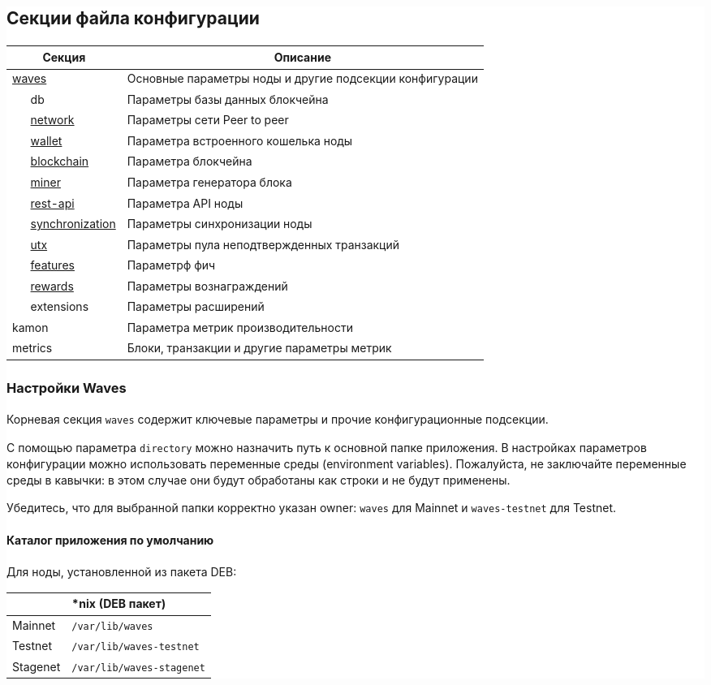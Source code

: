 ## Секции файла конфигурации

| Секция         | Описание                                                   |
|-----------------|---------------------------------------------------------------|
| [waves](#waves-configuration)| Основные параметры ноды и другие подсекции конфигурации |
| &nbsp; &nbsp; &nbsp; db              | Параметры базы данных блокчейна |
| &nbsp; &nbsp; &nbsp; [network](#настройки-сети)| Параметры сети Peer to peer |
| &nbsp; &nbsp; &nbsp; [wallet](#настройки-кошелька)| Параметра встроенного кошелька ноды |
| &nbsp; &nbsp; &nbsp; [blockchain](#настройки-болкчейн)| Параметра блокчейна |
| &nbsp; &nbsp; &nbsp; [miner](#настройки-майнера)| Параметра генератора блока |
| &nbsp; &nbsp; &nbsp; [rest-api](#настройки-rest-api)        | Параметра API ноды |
| &nbsp; &nbsp; &nbsp; [synchronization](#настройки-синхронизации) | Параметры синхронизации ноды |
| &nbsp; &nbsp; &nbsp; [utx](#настройки-utx-пула)| Параметры пула неподтвержденных транзакций |
| &nbsp; &nbsp; &nbsp; [features](#настройки-фич)        | Параметрф фич |
| &nbsp; &nbsp; &nbsp; [rewards](#настройки-вознаграждений)| Параметры вознаграждений |
| &nbsp; &nbsp; &nbsp; extensions| Параметры расширений |
| kamon           | Параметра метрик производительности |
| metrics         | Блоки, транзакции и другие параметры метрик |

### Настройки Waves

Корневая секция `waves` содержит ключевые параметры и прочие конфигурационные подсекции.

С помощью параметра `directory` можно назначить путь к основной папке приложения. В настройках параметров конфигурации можно использовать переменные среды (environment variables). Пожалуйста, не заключайте переменные среды в кавычки: в этом случае они будут обработаны как строки и не будут применены.

Убедитесь, что для выбранной папки корректно указан owner: `waves` для Mainnet и `waves-testnet` для Testnet.

#### Каталог приложения по умолчанию

Для ноды, установленной из пакета DEB:

| | *nix (DEB пакет) |
| :--- | :--- |
| Mainnet | `/var/lib/waves` |
| Testnet | `/var/lib/waves-testnet` |
| Stagenet| `/var/lib/waves-stagenet` |
